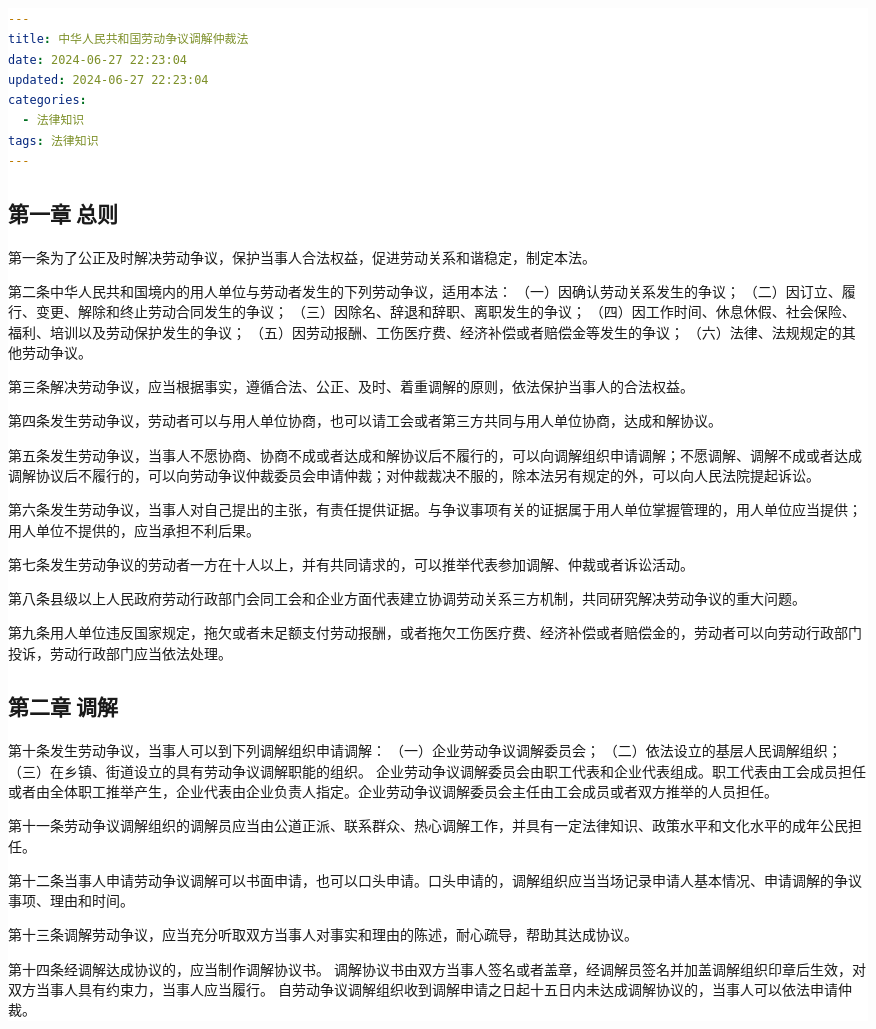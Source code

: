 ```yaml
---
title: 中华人民共和国劳动争议调解仲裁法
date: 2024-06-27 22:23:04
updated: 2024-06-27 22:23:04
categories:
  - 法律知识
tags: 法律知识
---
```


## 第一章 总则

第一条为了公正及时解决劳动争议，保护当事人合法权益，促进劳动关系和谐稳定，制定本法。

第二条中华人民共和国境内的用人单位与劳动者发生的下列劳动争议，适用本法：
（一）因确认劳动关系发生的争议；
（二）因订立、履行、变更、解除和终止劳动合同发生的争议；
（三）因除名、辞退和辞职、离职发生的争议；
（四）因工作时间、休息休假、社会保险、福利、培训以及劳动保护发生的争议；
（五）因劳动报酬、工伤医疗费、经济补偿或者赔偿金等发生的争议；
（六）法律、法规规定的其他劳动争议。

第三条解决劳动争议，应当根据事实，遵循合法、公正、及时、着重调解的原则，依法保护当事人的合法权益。

第四条发生劳动争议，劳动者可以与用人单位协商，也可以请工会或者第三方共同与用人单位协商，达成和解协议。

第五条发生劳动争议，当事人不愿协商、协商不成或者达成和解协议后不履行的，可以向调解组织申请调解；不愿调解、调解不成或者达成调解协议后不履行的，可以向劳动争议仲裁委员会申请仲裁；对仲裁裁决不服的，除本法另有规定的外，可以向人民法院提起诉讼。

第六条发生劳动争议，当事人对自己提出的主张，有责任提供证据。与争议事项有关的证据属于用人单位掌握管理的，用人单位应当提供；用人单位不提供的，应当承担不利后果。

第七条发生劳动争议的劳动者一方在十人以上，并有共同请求的，可以推举代表参加调解、仲裁或者诉讼活动。

第八条县级以上人民政府劳动行政部门会同工会和企业方面代表建立协调劳动关系三方机制，共同研究解决劳动争议的重大问题。

第九条用人单位违反国家规定，拖欠或者未足额支付劳动报酬，或者拖欠工伤医疗费、经济补偿或者赔偿金的，劳动者可以向劳动行政部门投诉，劳动行政部门应当依法处理。



## 第二章 调解

第十条发生劳动争议，当事人可以到下列调解组织申请调解：
（一）企业劳动争议调解委员会；
（二）依法设立的基层人民调解组织；
（三）在乡镇、街道设立的具有劳动争议调解职能的组织。
企业劳动争议调解委员会由职工代表和企业代表组成。职工代表由工会成员担任或者由全体职工推举产生，企业代表由企业负责人指定。企业劳动争议调解委员会主任由工会成员或者双方推举的人员担任。

第十一条劳动争议调解组织的调解员应当由公道正派、联系群众、热心调解工作，并具有一定法律知识、政策水平和文化水平的成年公民担任。

第十二条当事人申请劳动争议调解可以书面申请，也可以口头申请。口头申请的，调解组织应当当场记录申请人基本情况、申请调解的争议事项、理由和时间。

第十三条调解劳动争议，应当充分听取双方当事人对事实和理由的陈述，耐心疏导，帮助其达成协议。

第十四条经调解达成协议的，应当制作调解协议书。
调解协议书由双方当事人签名或者盖章，经调解员签名并加盖调解组织印章后生效，对双方当事人具有约束力，当事人应当履行。
自劳动争议调解组织收到调解申请之日起十五日内未达成调解协议的，当事人可以依法申请仲裁。
